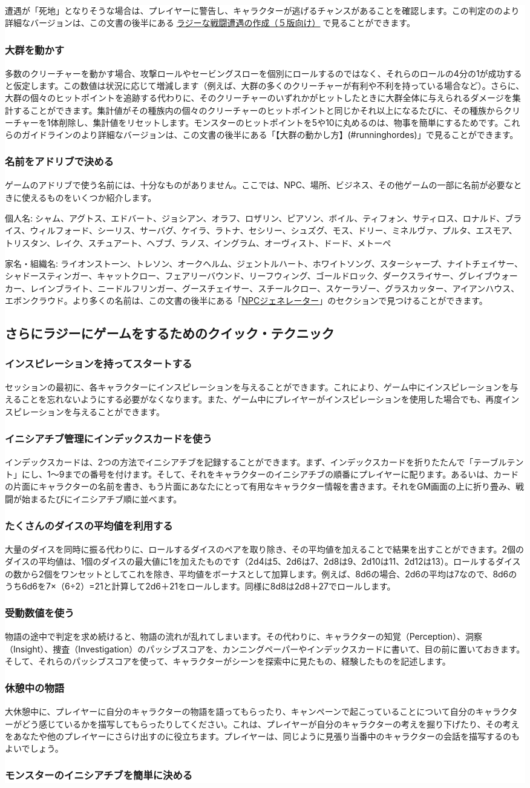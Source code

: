 遭遇が「死地」となりそうな場合は、プレイヤーに警告し、キャラクターが逃げるチャンスがあることを確認します。この判定ののより詳細なバージョンは、この文書の後半にある [ラジーな戦闘遭遇の作成（５版向け）](#lazycombatencounterbuilding) で見ることができます。

### 大群を動かす

多数のクリーチャーを動かす場合、攻撃ロールやセービングスローを個別にロールするのではなく、それらのロールの4分の1が成功すると仮定します。この数値は状況に応じて増減します（例えば、大群の多くのクリーチャーが有利や不利を持っている場合など）。さらに、大群の個々のヒットポイントを追跡する代わりに、そのクリーチャーのいずれかがヒットしたときに大群全体に与えられるダメージを集計することができます。集計値がその種族内の個々のクリーチャーのヒットポイントと同じかそれ以上になるたびに、その種族からクリーチャーを1体削除し、集計値をリセットします。モンスターのヒットポイントを5や10に丸めるのは、物事を簡単にするためです。これらのガイドラインのより詳細なバージョンは、この文書の後半にある「【大群の動かし方】(#runninghordes)」で見ることができます。

### 名前をアドリブで決める

ゲームのアドリブで使う名前には、十分なものがありません。ここでは、NPC、場所、ビジネス、その他ゲームの一部に名前が必要なときに使えるものをいくつか紹介します。

個人名: シャム、アグトス、エドバート、ジョシアン、オラフ、ロザリン、ピアソン、ボイル、ティフォン、サティロス、ロナルド、ブライス、ウィルフォード、シーリス、サーバグ、ケイラ、ラトナ、セシリー、シュズグ、モス、ドリー、ミネルヴァ、プルタ、エスモア、トリスタン、レイク、スチュアート、ヘブブ、ラノス、イングラム、オーヴィスト、ドード、メトーペ

家名・組織名: ライオンストーン、トレソン、オークヘルム、ジェントルハート、ホワイトソング、スターシャープ、ナイトチェイサー、シャドースティンガー、キャットクロー、フェアリーバウンド、リーフウィング、ゴールドロック、ダークスライサー、グレイブウォーカー、レインブライト、ニードルフリンガー、グースチェイサー、スチールクロー、スケーラゾー、グラスカッター、アイアンハウス、エボンクラウド。より多くの名前は、この文書の後半にある「[NPCジェネレーター](#npcgenerator)」のセクションで見つけることができます。

<a id="quicktricks"></a>
さらにラジーにゲームをするためのクイック・テクニック
--------------------------------

### インスピレーションを持ってスタートする

セッションの最初に、各キャラクターにインスピレーションを与えることができます。これにより、ゲーム中にインスピレーションを与えることを忘れないようにする必要がなくなります。また、ゲーム中にプレイヤーがインスピレーションを使用した場合でも、再度インスピレーションを与えることができます。

### イニシアチブ管理にインデックスカードを使う

インデックスカードは、2つの方法でイニシアチブを記録することができます。まず、インデックスカードを折りたたんで「テーブルテント」にし、1～9までの番号を付けます。そして、それをキャラクターのイニシアチブの順番にプレイヤーに配ります。あるいは、カードの片面にキャラクターの名前を書き、もう片面にあなたにとって有用なキャラクター情報を書きます。それをGM画面の上に折り畳み、戦闘が始まるたびにイニシアチブ順に並べます。

### たくさんのダイスの平均値を利用する

大量のダイスを同時に振る代わりに、ロールするダイスのペアを取り除き、その平均値を加えることで結果を出すことができます。2個のダイスの平均値は、1個のダイスの最大値に1を加えたものです（2d4は5、2d6は7、2d8は9、2d10は11、2d12は13）。ロールするダイスの数から2個をワンセットとしてこれを除き、平均値をボーナスとして加算します。例えば、8d6の場合、2d6の平均は7なので、8d6のうち6d6を7×（6÷2）=21と計算して2d6＋21をロールします。同様に8d8は2d8＋27でロールします。

### 受動数値を使う

物語の途中で判定を求め続けると、物語の流れが乱れてしまいます。その代わりに、キャラクターの知覚（Perception）、洞察（Insight）、捜査（Investigation）のパッシブスコアを、カンニングペーパーやインデックスカードに書いて、目の前に置いておきます。そして、それらのパッシブスコアを使って、キャラクターがシーンを探索中に見たもの、経験したものを記述します。

### 休憩中の物語

大休憩中に、プレイヤーに自分のキャラクターの物語を語ってもらったり、キャンペーンで起こっていることについて自分のキャラクターがどう感じているかを描写してもらったりしてください。これは、プレイヤーが自分のキャラクターの考えを掘り下げたり、その考えをあなたや他のプレイヤーにさらけ出すのに役立ちます。プレイヤーは、同じように見張り当番中のキャラクターの会話を描写するのもよいでしょう。

### モンスターのイニシアチブを簡単に決める
